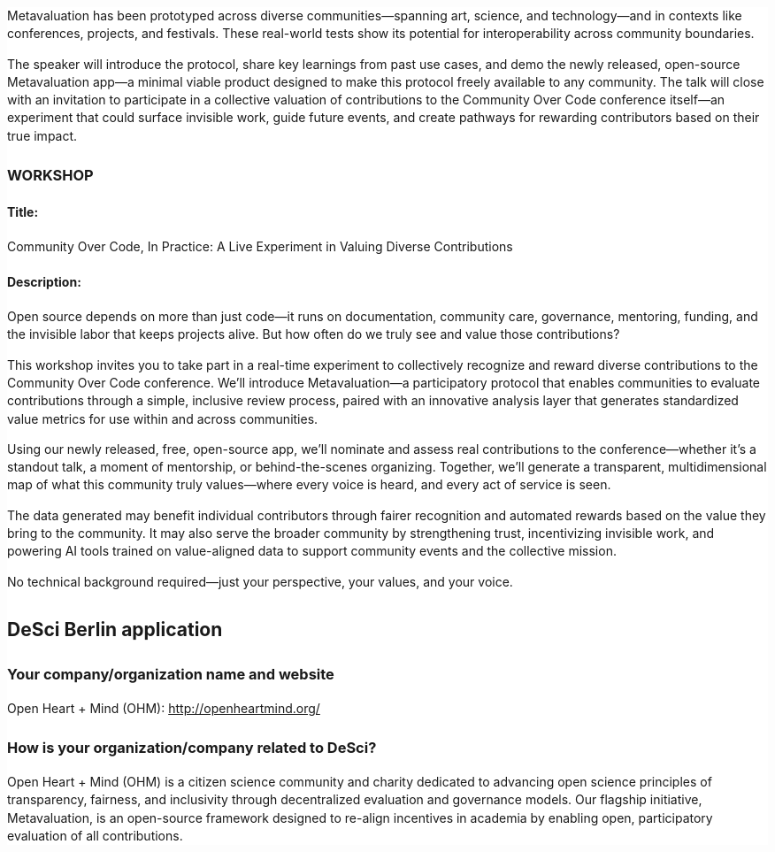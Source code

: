 Metavaluation has been prototyped across diverse communities—spanning art, science, and technology—and in contexts like conferences, projects, and festivals. These real-world tests show its potential for interoperability across community boundaries.

The speaker will introduce the protocol, share key learnings from past use cases, and demo the newly released, open-source Metavaluation app—a minimal viable product designed to make this protocol freely available to any community. The talk will close with an invitation to participate in a collective valuation of contributions to the Community Over Code conference itself—an experiment that could surface invisible work, guide future events, and create pathways for rewarding contributors based on their true impact. 

### WORKSHOP
#### Title: 

Community Over Code, In Practice: A Live Experiment in Valuing Diverse Contributions

#### Description:

Open source depends on more than just code—it runs on documentation, community care, governance, mentoring, funding, and the invisible labor that keeps projects alive. But how often do we truly see and value those contributions?

This workshop invites you to take part in a real-time experiment to collectively recognize and reward diverse contributions to the Community Over Code conference. We’ll introduce Metavaluation—a participatory protocol that enables communities to evaluate contributions through a simple, inclusive review process, paired with an innovative analysis layer that generates standardized value metrics for use within and across communities.

Using our newly released, free, open-source app, we’ll nominate and assess real contributions to the conference—whether it’s a standout talk, a moment of mentorship, or behind-the-scenes organizing. Together, we’ll generate a transparent, multidimensional map of what this community truly values—where every voice is heard, and every act of service is seen.

The data generated may benefit individual contributors through fairer recognition and automated rewards based on the value they bring to the community. It may also serve the broader community by strengthening trust, incentivizing invisible work, and powering AI tools trained on value-aligned data to support community events and the collective mission.

No technical background required—just your perspective, your values, and your voice.





## DeSci Berlin application
### Your company/organization name and website
Open Heart + Mind (OHM): http://openheartmind.org/

### How is your organization/company related to DeSci?
Open Heart + Mind (OHM) is a citizen science community and charity dedicated to advancing open science principles of transparency, fairness, and inclusivity through decentralized evaluation and governance models. Our flagship initiative, Metavaluation, is an open-source framework designed to re-align incentives in academia by enabling open, participatory evaluation of all contributions.
